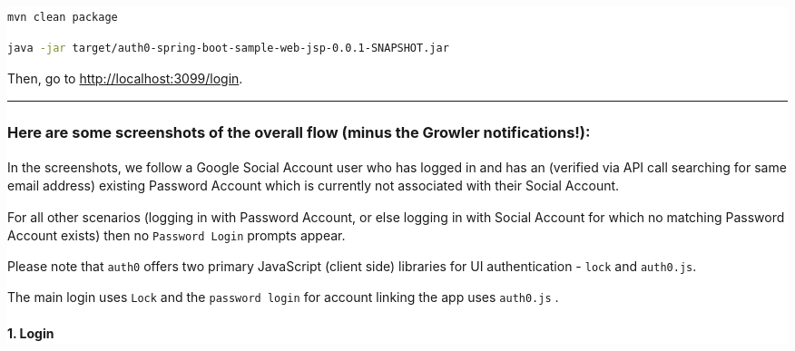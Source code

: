 ```sh
mvn clean package
```

```sh
java -jar target/auth0-spring-boot-sample-web-jsp-0.0.1-SNAPSHOT.jar
```


Then, go to [http://localhost:3099/login](http://localhost:3099/login).

---

### Here are some screenshots of the overall flow (minus the Growler notifications!):

In the screenshots, we follow a Google Social Account user who has logged in and has an
(verified via API call searching for same email address) existing Password Account which
is currently not associated with their Social Account.

For all other scenarios (logging in with Password Account, or else logging in with Social Account
for which no matching Password Account exists) then no `Password Login` prompts appear.

Please note that `auth0` offers two primary JavaScript (client side) libraries for UI authentication - `lock` and `auth0.js`.

The main login uses `Lock` and the `password login` for account linking the app uses `auth0.js` .


#### 1. Login
